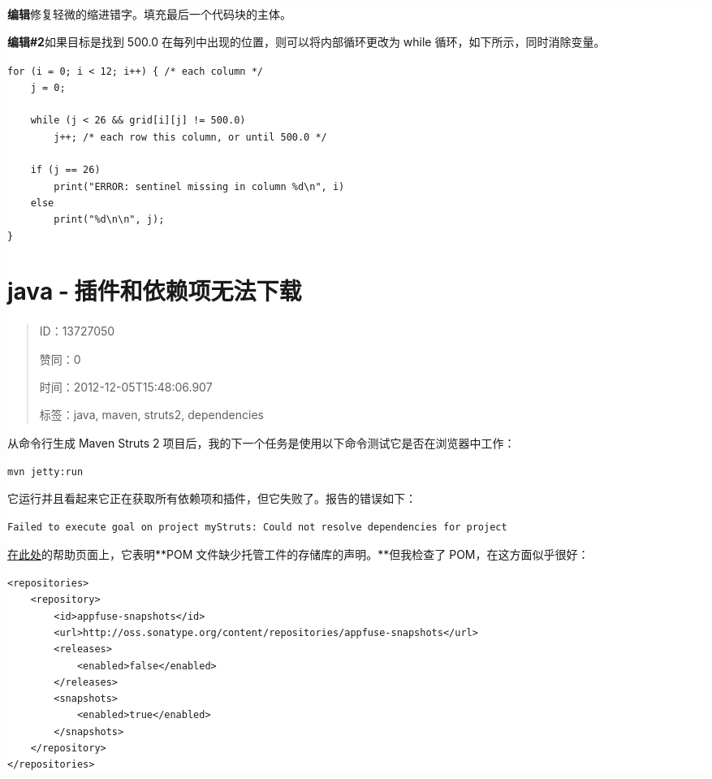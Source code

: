 **编辑**修复轻微的缩进错字。填充最后一个代码块的主体。

**编辑#2**如果目标是找到 500.0 在每列中出现的位置，则可以将内部循环更改为 while 循环，如下所示，同时消除变量。

```
for (i = 0; i < 12; i++) { /* each column */
    j = 0;

    while (j < 26 && grid[i][j] != 500.0)
        j++; /* each row this column, or until 500.0 */

    if (j == 26)
        print("ERROR: sentinel missing in column %d\n", i)
    else
        print("%d\n\n", j);
} 
```

# java - 插件和依赖项无法下载

> ID：13727050
> 
> 赞同：0
> 
> 时间：2012-12-05T15:48:06.907
> 
> 标签：java, maven, struts2, dependencies

从命令行生成 Maven Struts 2 项目后，我的下一个任务是使用以下命令测试它是否在浏览器中工作：

```
mvn jetty:run 
```

它运行并且看起来它正在获取所有依赖项和插件，但它失败了。报告的错误如下：

```
Failed to execute goal on project myStruts: Could not resolve dependencies for project 
```

[在此处](https://cwiki.apache.org/confluence/display/MAVEN/DependencyResolutionException)的帮助页面上，它表明**POM 文件缺少托管工件的存储库的声明。**但我检查了 POM，在这方面似乎很好：

```
<repositories>
    <repository>
        <id>appfuse-snapshots</id>
        <url>http://oss.sonatype.org/content/repositories/appfuse-snapshots</url>
        <releases>
            <enabled>false</enabled>
        </releases>
        <snapshots>
            <enabled>true</enabled>
        </snapshots>
    </repository>
</repositories> 
```
